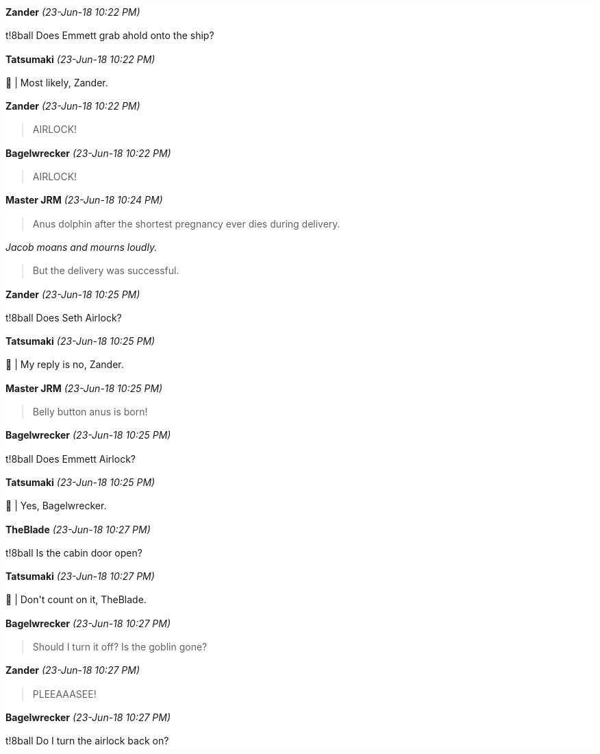 **Zander** _(23-Jun-18 10:22 PM)_

t!8ball Does Emmett grab ahold onto the ship?

**Tatsumaki** _(23-Jun-18 10:22 PM)_

🎱 | Most likely, Zander.

**Zander** _(23-Jun-18 10:22 PM)_

> AIRLOCK!

**Bagelwrecker** _(23-Jun-18 10:22 PM)_

> AIRLOCK!

**Master JRM** _(23-Jun-18 10:24 PM)_

> Anus dolphin after the shortest pregnancy ever dies during delivery.

_Jacob moans and mourns loudly._

> But the delivery was successful.

**Zander** _(23-Jun-18 10:25 PM)_

t!8ball Does Seth Airlock?

**Tatsumaki** _(23-Jun-18 10:25 PM)_

🎱 | My reply is no, Zander.

**Master JRM** _(23-Jun-18 10:25 PM)_

> Belly button anus is born!

**Bagelwrecker** _(23-Jun-18 10:25 PM)_

t!8ball Does Emmett Airlock?

**Tatsumaki** _(23-Jun-18 10:25 PM)_

🎱 | Yes, Bagelwrecker.

**TheBlade** _(23-Jun-18 10:27 PM)_

t!8ball Is the cabin door open?

**Tatsumaki** _(23-Jun-18 10:27 PM)_

🎱 | Don't count on it, TheBlade.

**Bagelwrecker** _(23-Jun-18 10:27 PM)_

> Should I turn it off?
> Is the goblin gone?

**Zander** _(23-Jun-18 10:27 PM)_

> PLEEAAASEE!

**Bagelwrecker** _(23-Jun-18 10:27 PM)_

t!8ball Do I turn the airlock back on?
